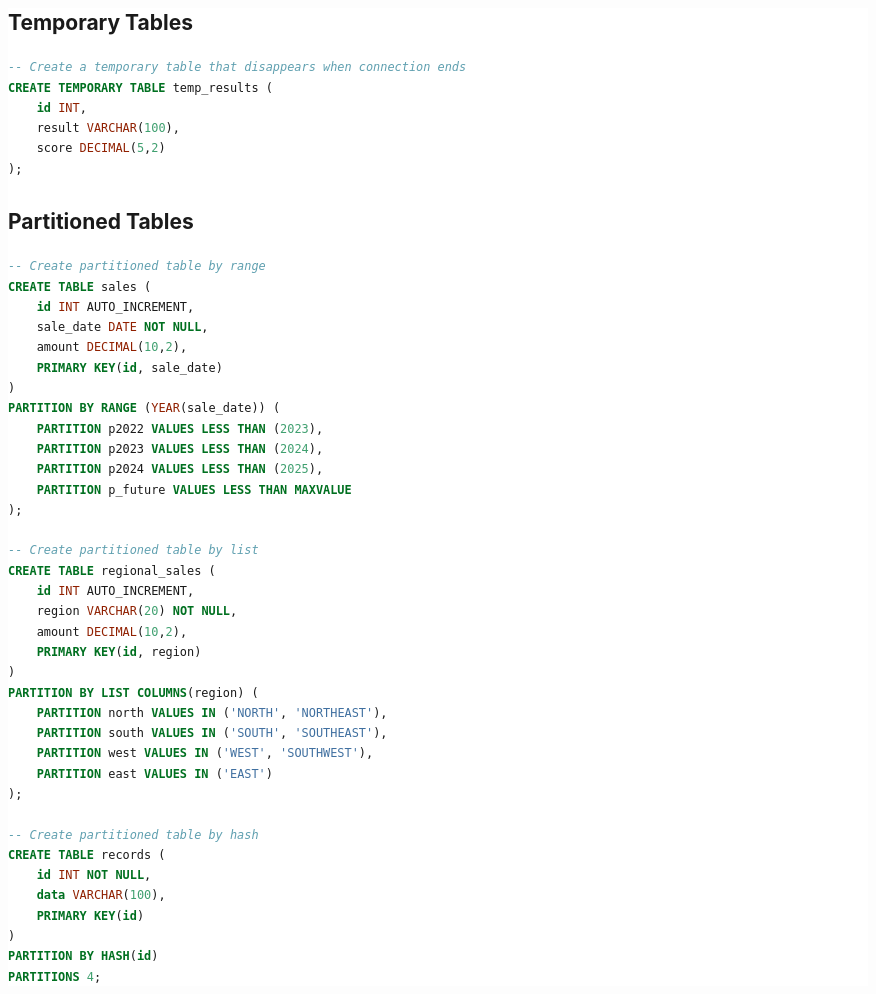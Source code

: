 ## Temporary Tables

```sql
-- Create a temporary table that disappears when connection ends
CREATE TEMPORARY TABLE temp_results (
    id INT,
    result VARCHAR(100),
    score DECIMAL(5,2)
);
```

## Partitioned Tables

```sql
-- Create partitioned table by range
CREATE TABLE sales (
    id INT AUTO_INCREMENT,
    sale_date DATE NOT NULL,
    amount DECIMAL(10,2),
    PRIMARY KEY(id, sale_date)
)
PARTITION BY RANGE (YEAR(sale_date)) (
    PARTITION p2022 VALUES LESS THAN (2023),
    PARTITION p2023 VALUES LESS THAN (2024),
    PARTITION p2024 VALUES LESS THAN (2025),
    PARTITION p_future VALUES LESS THAN MAXVALUE
);

-- Create partitioned table by list
CREATE TABLE regional_sales (
    id INT AUTO_INCREMENT,
    region VARCHAR(20) NOT NULL,
    amount DECIMAL(10,2),
    PRIMARY KEY(id, region)
)
PARTITION BY LIST COLUMNS(region) (
    PARTITION north VALUES IN ('NORTH', 'NORTHEAST'),
    PARTITION south VALUES IN ('SOUTH', 'SOUTHEAST'),
    PARTITION west VALUES IN ('WEST', 'SOUTHWEST'),
    PARTITION east VALUES IN ('EAST')
);

-- Create partitioned table by hash
CREATE TABLE records (
    id INT NOT NULL,
    data VARCHAR(100),
    PRIMARY KEY(id)
)
PARTITION BY HASH(id)
PARTITIONS 4;
```
